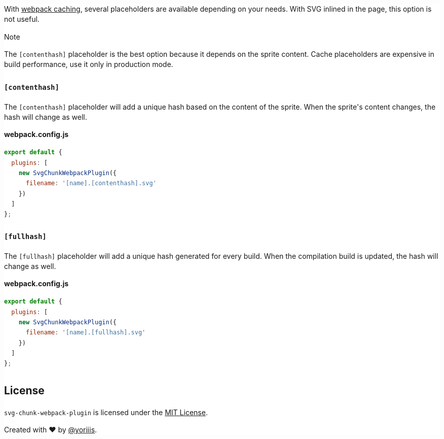 With [webpack caching](https://webpack.js.org/guides/caching), several placeholders are available depending on your needs. With SVG inlined in the page, this option is not useful.

> [!NOTE]
> The `[contenthash]` placeholder is the best option because it depends on the sprite content. Cache placeholders are expensive in build performance, use it only in production mode.

### `[contenthash]`

The `[contenthash]` placeholder will add a unique hash based on the content of the sprite. When the sprite's content changes, the hash will change as well.

**webpack.config.js**

```javascript
export default {
  plugins: [
    new SvgChunkWebpackPlugin({
      filename: '[name].[contenthash].svg'
    })
  ]
};
```

### `[fullhash]`

The `[fullhash]` placeholder will add a unique hash generated for every build. When the compilation build is updated, the hash will change as well.

**webpack.config.js**

```javascript
export default {
  plugins: [
    new SvgChunkWebpackPlugin({
      filename: '[name].[fullhash].svg'
    })
  ]
};
```

## License

`svg-chunk-webpack-plugin` is licensed under the [MIT License](http://opensource.org/licenses/MIT).

Created with ♥ by [@yoriiis](http://github.com/yoriiis).
